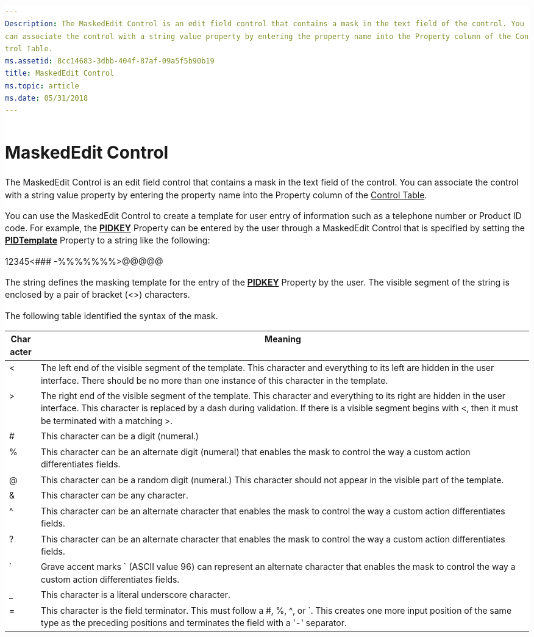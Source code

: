 ```yaml
---
Description: The MaskedEdit Control is an edit field control that contains a mask in the text field of the control. You can associate the control with a string value property by entering the property name into the Property column of the Control Table.
ms.assetid: 8cc14683-3dbb-404f-87af-09a5f5b90b19
title: MaskedEdit Control
ms.topic: article
ms.date: 05/31/2018
---
```


# MaskedEdit Control

The MaskedEdit Control is an edit field control that contains a mask in the text field of the control. You can associate the control with a string value property by entering the property name into the Property column of the [Control Table](control-table.md).

You can use the MaskedEdit Control to create a template for user entry of information such as a telephone number or Product ID code. For example, the [**PIDKEY**](pidkey.md) Property can be entered by the user through a MaskedEdit Control that is specified by setting the [**PIDTemplate**](pidtemplate.md) Property to a string like the following:

12345<\#\#\# -%%%%%%%>@@@@@

The string defines the masking template for the entry of the [**PIDKEY**](pidkey.md) Property by the user. The visible segment of the string is enclosed by a pair of bracket (<>) characters.

The following table identified the syntax of the mask.



| Character | Meaning                                                                                                                                                                                                                                                                                     |
|-----------|---------------------------------------------------------------------------------------------------------------------------------------------------------------------------------------------------------------------------------------------------------------------------------------------|
| <      | The left end of the visible segment of the template. This character and everything to its left are hidden in the user interface. There should be no more than one instance of this character in the template.                                                                               |
| >      | The right end of the visible segment of the template. This character and everything to its right are hidden in the user interface. This character is replaced by a dash during validation. If there is a visible segment begins with <, then it must be terminated with a matching >. |
| \#        | This character can be a digit (numeral.)                                                                                                                                                                                                                                                    |
| %         | This character can be an alternate digit (numeral) that enables the mask to control the way a custom action differentiates fields.                                                                                                                                                          |
| @         | This character can be a random digit (numeral.) This character should not appear in the visible part of the template.                                                                                                                                                                       |
| &         | This character can be any character.                                                                                                                                                                                                                                                        |
| ^         | This character can be an alternate character that enables the mask to control the way a custom action differentiates fields.                                                                                                                                                                |
| ?         | This character can be an alternate character that enables the mask to control the way a custom action differentiates fields.                                                                                                                                                                |
| \`        | Grave accent marks \` (ASCII value 96) can represent an alternate character that enables the mask to control the way a custom action differentiates fields.                                                                                                                                 |
| \_        | This character is a literal underscore character.                                                                                                                                                                                                                                           |
| =         | This character is the field terminator. This must follow a \#, %, ^, or \`. This creates one more input position of the same type as the preceding positions and terminates the field with a '-' separator.                                                                                 |
